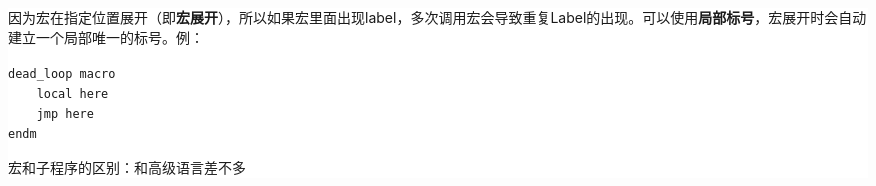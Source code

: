 因为宏在指定位置展开（即**宏展开**），所以如果宏里面出现label，多次调用宏会导致重复Label的出现。可以使用**局部标号**，宏展开时会自动建立一个局部唯一的标号。例：

```
dead_loop macro
	local here
	jmp here
endm
```

宏和子程序的区别：和高级语言差不多

